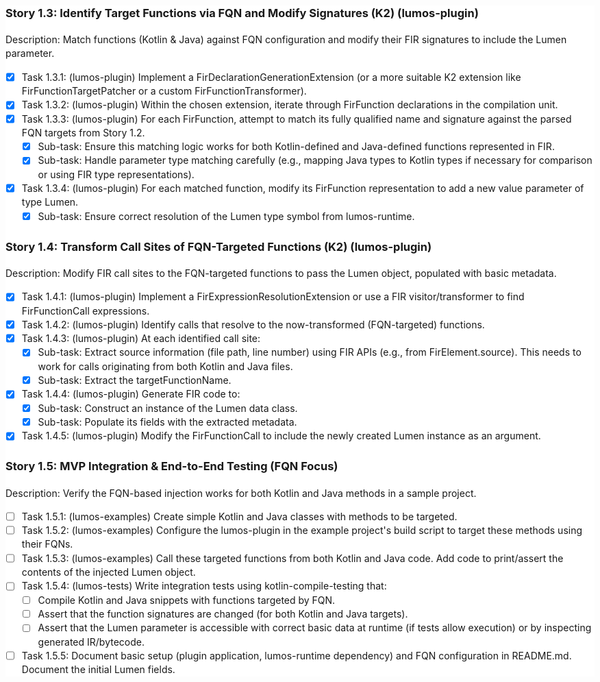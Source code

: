 ### Story 1.3: Identify Target Functions via FQN and Modify Signatures (K2) (lumos-plugin)
Description: Match functions (Kotlin & Java) against FQN configuration and modify their FIR signatures to include the Lumen parameter.
- [x] Task 1.3.1: (lumos-plugin) Implement a FirDeclarationGenerationExtension (or a more suitable K2 extension like FirFunctionTargetPatcher or a custom FirFunctionTransformer).
- [x] Task 1.3.2: (lumos-plugin) Within the chosen extension, iterate through FirFunction declarations in the compilation unit.
- [x] Task 1.3.3: (lumos-plugin) For each FirFunction, attempt to match its fully qualified name and signature against the parsed FQN targets from Story 1.2.
  - [x] Sub-task: Ensure this matching logic works for both Kotlin-defined and Java-defined functions represented in FIR.
  - [x] Sub-task: Handle parameter type matching carefully (e.g., mapping Java types to Kotlin types if necessary for comparison or using FIR type representations).
- [x] Task 1.3.4: (lumos-plugin) For each matched function, modify its FirFunction representation to add a new value parameter of type Lumen.
  - [x] Sub-task: Ensure correct resolution of the Lumen type symbol from lumos-runtime.

### Story 1.4: Transform Call Sites of FQN-Targeted Functions (K2) (lumos-plugin)
Description: Modify FIR call sites to the FQN-targeted functions to pass the Lumen object, populated with basic metadata.
- [x] Task 1.4.1: (lumos-plugin) Implement a FirExpressionResolutionExtension or use a FIR visitor/transformer to find FirFunctionCall expressions.
- [x] Task 1.4.2: (lumos-plugin) Identify calls that resolve to the now-transformed (FQN-targeted) functions.
- [x] Task 1.4.3: (lumos-plugin) At each identified call site:
  - [x] Sub-task: Extract source information (file path, line number) using FIR APIs (e.g., from FirElement.source). This needs to work for calls originating from both Kotlin and Java files.
  - [x] Sub-task: Extract the targetFunctionName.
- [x] Task 1.4.4: (lumos-plugin) Generate FIR code to:
  - [x] Sub-task: Construct an instance of the Lumen data class.
  - [x] Sub-task: Populate its fields with the extracted metadata.
- [x] Task 1.4.5: (lumos-plugin) Modify the FirFunctionCall to include the newly created Lumen instance as an argument.

### Story 1.5: MVP Integration & End-to-End Testing (FQN Focus)
Description: Verify the FQN-based injection works for both Kotlin and Java methods in a sample project.
- [ ] Task 1.5.1: (lumos-examples) Create simple Kotlin and Java classes with methods to be targeted.
- [ ] Task 1.5.2: (lumos-examples) Configure the lumos-plugin in the example project's build script to target these methods using their FQNs.
- [ ] Task 1.5.3: (lumos-examples) Call these targeted functions from both Kotlin and Java code. Add code to print/assert the contents of the injected Lumen object.
- [ ] Task 1.5.4: (lumos-tests) Write integration tests using kotlin-compile-testing that:
  - [ ] Compile Kotlin and Java snippets with functions targeted by FQN.
  - [ ] Assert that the function signatures are changed (for both Kotlin and Java targets).
  - [ ] Assert that the Lumen parameter is accessible with correct basic data at runtime (if tests allow execution) or by inspecting generated IR/bytecode.
- [ ] Task 1.5.5: Document basic setup (plugin application, lumos-runtime dependency) and FQN configuration in README.md. Document the initial Lumen fields.
